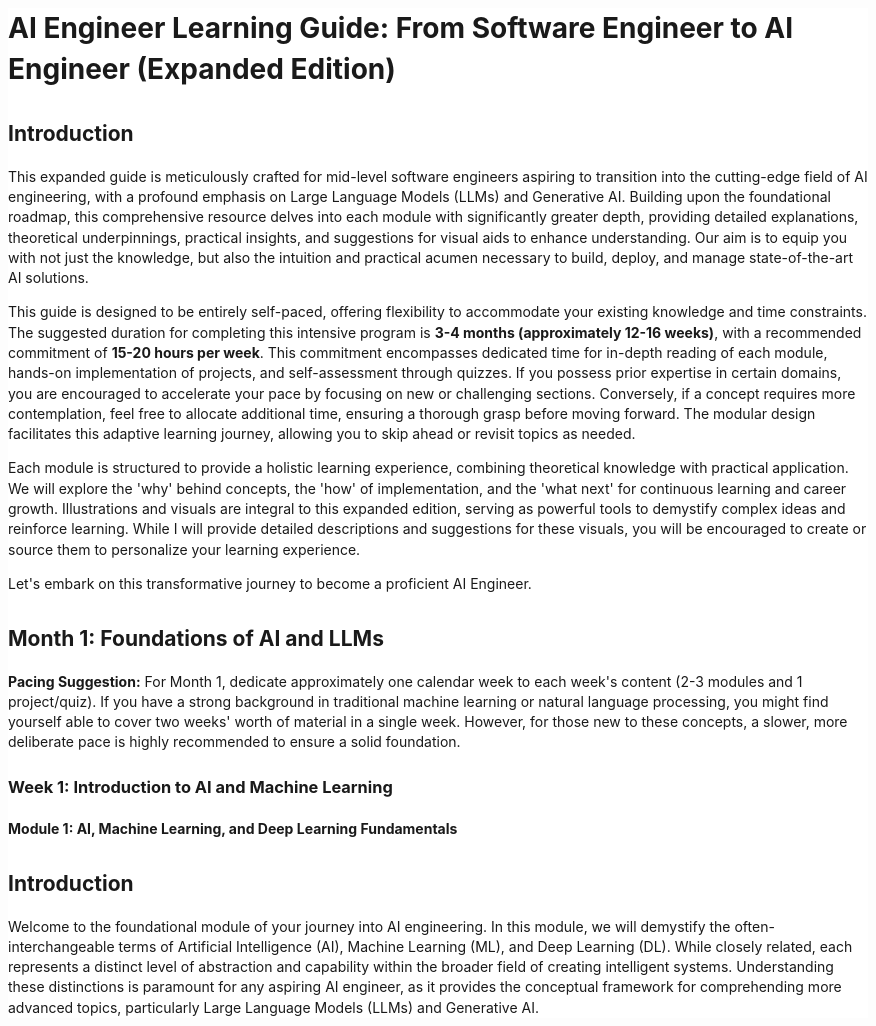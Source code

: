 # AI Engineer Learning Guide: From Software Engineer to AI Engineer (Expanded Edition)

## Introduction

This expanded guide is meticulously crafted for mid-level software engineers aspiring to transition into the cutting-edge field of AI engineering, with a profound emphasis on Large Language Models (LLMs) and Generative AI. Building upon the foundational roadmap, this comprehensive resource delves into each module with significantly greater depth, providing detailed explanations, theoretical underpinnings, practical insights, and suggestions for visual aids to enhance understanding. Our aim is to equip you with not just the knowledge, but also the intuition and practical acumen necessary to build, deploy, and manage state-of-the-art AI solutions.

This guide is designed to be entirely self-paced, offering flexibility to accommodate your existing knowledge and time constraints. The suggested duration for completing this intensive program is **3-4 months (approximately 12-16 weeks)**, with a recommended commitment of **15-20 hours per week**. This commitment encompasses dedicated time for in-depth reading of each module, hands-on implementation of projects, and self-assessment through quizzes. If you possess prior expertise in certain domains, you are encouraged to accelerate your pace by focusing on new or challenging sections. Conversely, if a concept requires more contemplation, feel free to allocate additional time, ensuring a thorough grasp before moving forward. The modular design facilitates this adaptive learning journey, allowing you to skip ahead or revisit topics as needed.

Each module is structured to provide a holistic learning experience, combining theoretical knowledge with practical application. We will explore the 'why' behind concepts, the 'how' of implementation, and the 'what next' for continuous learning and career growth. Illustrations and visuals are integral to this expanded edition, serving as powerful tools to demystify complex ideas and reinforce learning. While I will provide detailed descriptions and suggestions for these visuals, you will be encouraged to create or source them to personalize your learning experience.

Let's embark on this transformative journey to become a proficient AI Engineer.

## Month 1: Foundations of AI and LLMs

**Pacing Suggestion:** For Month 1, dedicate approximately one calendar week to each week's content (2-3 modules and 1 project/quiz). If you have a strong background in traditional machine learning or natural language processing, you might find yourself able to cover two weeks' worth of material in a single week. However, for those new to these concepts, a slower, more deliberate pace is highly recommended to ensure a solid foundation.

### Week 1: Introduction to AI and Machine Learning

#### Module 1: AI, Machine Learning, and Deep Learning Fundamentals

## Introduction

Welcome to the foundational module of your journey into AI engineering. In this module, we will demystify the often-interchangeable terms of Artificial Intelligence (AI), Machine Learning (ML), and Deep Learning (DL). While closely related, each represents a distinct level of abstraction and capability within the broader field of creating intelligent systems. Understanding these distinctions is paramount for any aspiring AI engineer, as it provides the conceptual framework for comprehending more advanced topics, particularly Large Language Models (LLMs) and Generative AI.
